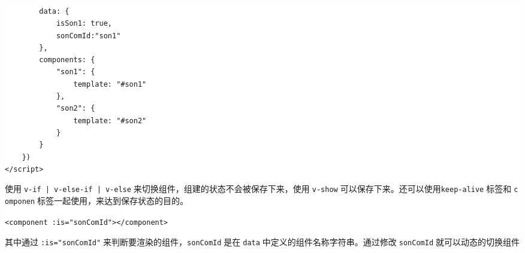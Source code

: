 ```vue
        data: {
            isSon1: true,
            sonComId:"son1"
        },
        components: {
            "son1": {
                template: "#son1"
            },
            "son2": {
                template: "#son2"
            }
        }
    })
</script>
```

使用 `v-if | v-else-if | v-else` 来切换组件，组建的状态不会被保存下来，使用 `v-show` 可以保存下来。还可以使用`keep-alive` 标签和 `componen` 标签一起使用，来达到保存状态的目的。

```vue
<component :is="sonComId"></component>
```

其中通过 `:is="sonComId"` 来判断要渲染的组件，`sonComId` 是在 `data` 中定义的组件名称字符串。通过修改 `sonComId` 就可以动态的切换组件


